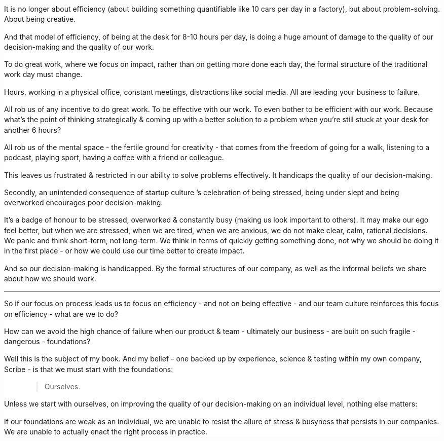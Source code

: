 It is no longer about efficiency (about building something quantifiable like 10 cars per day in a factory), but about problem-solving. About being creative.

And that model of efficiency, of being at the desk for 8-10 hours per day, is doing a huge amount of damage to the quality of our decision-making and the quality of our work.

To do great work, where we focus on impact, rather than on getting more done each day, the formal structure of the traditional work day must change.

Hours, working in a physical office, constant meetings, distractions like social media. All are leading your business to failure.

All rob us of any incentive to do great work. To be effective with our work. To even bother to be efficient with our work. Because what’s the point of thinking strategically & coming up with a better solution to a problem when you’re still stuck at your desk for another 6 hours?

All rob us of the mental space - the fertile ground for creativity - that comes from the freedom of going for a walk, listening to a podcast, playing sport, having a coffee with a friend or colleague.

This leaves us frustrated & restricted in our ability to solve problems effectively. It handicaps the quality of our decision-making.

Secondly, an unintended consequence of startup culture ’s celebration of being stressed, being under slept and being overworked encourages poor decision-making.

It’s a badge of honour to be stressed, overworked & constantly busy (making us look important to others). It may make our ego feel better, but when we are stressed, when we are tired, when we are anxious, we do not make clear, calm, rational decisions. We panic and think short-term, not long-term. We think in terms of quickly getting something done, not why we should be doing it in the first place - or how we could use our time better to create impact.

And so our decision-making is handicapped. By the formal structures of our company, as well as the informal beliefs we share about how we should work.


---


So if our focus on process leads us to focus on efficiency - and not on being effective - and our team culture reinforces this focus on efficiency - what are we to do?

How can we avoid the high chance of failure when our product & team - ultimately our business - are built on such fragile - dangerous - foundations?

Well this is the subject of my book. And my belief - one backed up by experience, science & testing within my own company, Scribe - is that we must start with the foundations:

<figure>
	<blockquote>
		<p>Ourselves.</b></p>
	</blockquote>
</figure>


Unless we start with ourselves, on improving the quality of our decision-making on an individual level, nothing else matters:

If our foundations are weak as an individual, we are unable to resist the allure of stress & busyness that persists in our companies. We are unable to actually enact the right process in practice.
